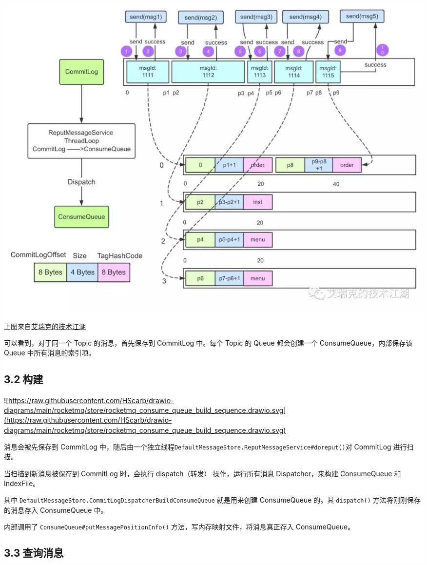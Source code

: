 ![Untitled](RocketMQ%20C%20599fb/Untitled.png)

上图来自[艾瑞克的技术江湖](http://mp.weixin.qq.com/profile?src=3&timestamp=1643967524&ver=1&signature=L5ju94P7rRWmLJItwD8ajYAsvtj30i4-lUs0DufOdsYPxkXVknG7rDTxRyqDi2xoVQFLKFidOz3We*H5bb5JZw==)

可以看到，对于同一个 Topic 的消息，首先保存到 CommitLog 中。每个 Topic 的 Queue 都会创建一个 ConsumeQueue，内部保存该 Queue 中所有消息的索引项。

## 3.2 构建

![https://raw.githubusercontent.com/HScarb/drawio-diagrams/main/rocketmq/store/rocketmq_consume_queue_build_sequence.drawio.svg](https://raw.githubusercontent.com/HScarb/drawio-diagrams/main/rocketmq/store/rocketmq_consume_queue_build_sequence.drawio.svg)

消息会被先保存到 CommitLog 中，随后由一个独立线程`DefaultMessageStore.ReputMessageService#doreput()`对 CommitLog 进行扫描。

当扫描到新消息被保存到 CommitLog 时，会执行 dispatch（转发） 操作，运行所有消息 Dispatcher，来构建 ConsumeQueue 和 IndexFile。

其中 `DefaultMessageStore.CommitLogDispatcherBuildConsumeQueue` 就是用来创建 ConsumeQueue 的。其 `dispatch()` 方法将刚刚保存的消息存入 ConsumeQueue 中。

内部调用了 `ConsumeQueue#putMessagePositionInfo()` 方法，写内存映射文件，将消息真正存入 ConsumeQueue。

## 3.3 查询消息
